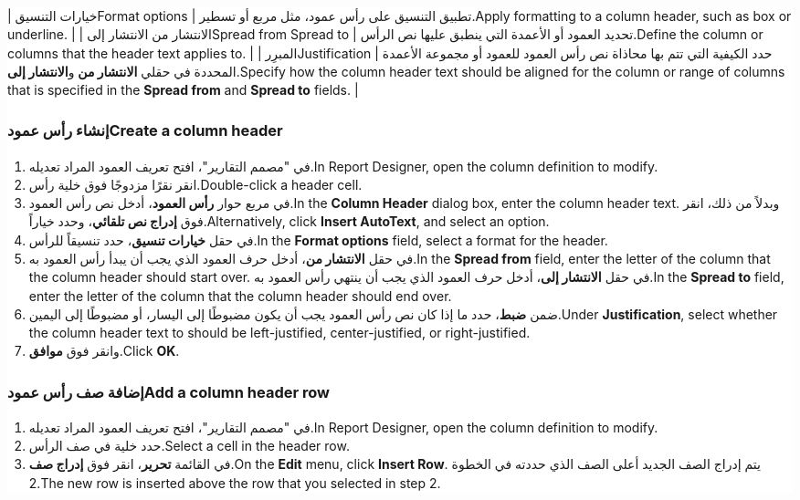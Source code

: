 | <span data-ttu-id="1d7c8-222">خيارات التنسيق</span><span class="sxs-lookup"><span data-stu-id="1d7c8-222">Format options</span></span>        | <span data-ttu-id="1d7c8-223">تطبيق التنسيق على رأس عمود، مثل مربع أو تسطير.</span><span class="sxs-lookup"><span data-stu-id="1d7c8-223">Apply formatting to a column header, such as box or underline.</span></span> |
| <span data-ttu-id="1d7c8-224">الانتشار من الانتشار إلى</span><span class="sxs-lookup"><span data-stu-id="1d7c8-224">Spread from Spread to</span></span> | <span data-ttu-id="1d7c8-225">تحديد العمود أو الأعمدة التي ينطبق عليها نص الرأس.</span><span class="sxs-lookup"><span data-stu-id="1d7c8-225">Define the column or columns that the header text applies to.</span></span> |
| <span data-ttu-id="1d7c8-226">المبرِر</span><span class="sxs-lookup"><span data-stu-id="1d7c8-226">Justification</span></span>         | <span data-ttu-id="1d7c8-227">حدد الكيفية التي تتم بها محاذاة نص رأس العمود للعمود أو مجموعة الأعمدة المحددة في حقلي **الانتشار من** و**الانتشار إلى**.</span><span class="sxs-lookup"><span data-stu-id="1d7c8-227">Specify how the column header text should be aligned for the column or range of columns that is specified in the **Spread from** and **Spread to** fields.</span></span> |

### <a name="create-a-column-header"></a><span data-ttu-id="1d7c8-228">إنشاء رأس عمود</span><span class="sxs-lookup"><span data-stu-id="1d7c8-228">Create a column header</span></span>

1. <span data-ttu-id="1d7c8-229">في "مصمم التقارير"، افتح تعريف العمود المراد تعديله.</span><span class="sxs-lookup"><span data-stu-id="1d7c8-229">In Report Designer, open the column definition to modify.</span></span>
2. <span data-ttu-id="1d7c8-230">انقر نقرًا مزدوجًا فوق خلية رأس.</span><span class="sxs-lookup"><span data-stu-id="1d7c8-230">Double-click a header cell.</span></span>
3. <span data-ttu-id="1d7c8-231">في مربع حوار **رأس العمود**، أدخل نص رأس العمود.</span><span class="sxs-lookup"><span data-stu-id="1d7c8-231">In the **Column Header** dialog box, enter the column header text.</span></span> <span data-ttu-id="1d7c8-232">وبدلاً من ذلك، انقر فوق **إدراج نص تلقائي**، وحدد خياراً.</span><span class="sxs-lookup"><span data-stu-id="1d7c8-232">Alternatively, click **Insert AutoText**, and select an option.</span></span>
4. <span data-ttu-id="1d7c8-233">في حقل **خيارات تنسيق**، حدد تنسيقاً للرأس.</span><span class="sxs-lookup"><span data-stu-id="1d7c8-233">In the **Format options** field, select a format for the header.</span></span>
5. <span data-ttu-id="1d7c8-234">في حقل **الانتشار من**، أدخل حرف العمود الذي يجب أن يبدأ رأس العمود به.</span><span class="sxs-lookup"><span data-stu-id="1d7c8-234">In the **Spread from** field, enter the letter of the column that the column header should start over.</span></span> <span data-ttu-id="1d7c8-235">في حقل **الانتشار إلى**، أدخل حرف العمود الذي يجب أن ينتهي رأس العمود به.</span><span class="sxs-lookup"><span data-stu-id="1d7c8-235">In the **Spread to** field, enter the letter of the column that the column header should end over.</span></span>
6. <span data-ttu-id="1d7c8-236">ضمن **ضبط**، حدد ما إذا كان نص رأس العمود يجب أن يكون مضبوطًا إلى اليسار، أو مضبوطًا إلى اليمين.</span><span class="sxs-lookup"><span data-stu-id="1d7c8-236">Under **Justification**, select whether the column header text to should be left-justified, center-justified, or right-justified.</span></span>
7. <span data-ttu-id="1d7c8-237">وانقر فوق **موافق**.</span><span class="sxs-lookup"><span data-stu-id="1d7c8-237">Click **OK**.</span></span>

### <a name="add-a-column-header-row"></a><span data-ttu-id="1d7c8-238">إضافة صف رأس عمود</span><span class="sxs-lookup"><span data-stu-id="1d7c8-238">Add a column header row</span></span>

1. <span data-ttu-id="1d7c8-239">في "مصمم التقارير"، افتح تعريف العمود المراد تعديله.</span><span class="sxs-lookup"><span data-stu-id="1d7c8-239">In Report Designer, open the column definition to modify.</span></span>
2. <span data-ttu-id="1d7c8-240">حدد خلية في صف الرأس.</span><span class="sxs-lookup"><span data-stu-id="1d7c8-240">Select a cell in the header row.</span></span>
3. <span data-ttu-id="1d7c8-241">في القائمة **تحرير**، انقر فوق **إدراج صف**.</span><span class="sxs-lookup"><span data-stu-id="1d7c8-241">On the **Edit** menu, click **Insert Row**.</span></span> <span data-ttu-id="1d7c8-242">يتم إدراج الصف الجديد أعلى الصف الذي حددته في الخطوة 2.</span><span class="sxs-lookup"><span data-stu-id="1d7c8-242">The new row is inserted above the row that you selected in step 2.</span></span>
